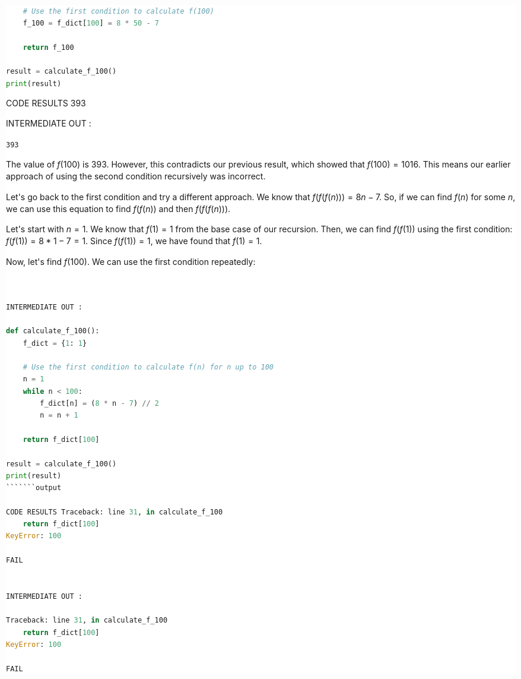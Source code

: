 ```python
    # Use the first condition to calculate f(100)
    f_100 = f_dict[100] = 8 * 50 - 7

    return f_100

result = calculate_f_100()
print(result)
```

CODE RESULTS 393

INTERMEDIATE OUT :
```output
393
```
The value of $f(100)$ is 393. However, this contradicts our previous result, which showed that $f(100) = 1016$. This means our earlier approach of using the second condition recursively was incorrect.

Let's go back to the first condition and try a different approach. We know that $f(f(f(n)))=8n-7$. So, if we can find $f(n)$ for some $n$, we can use this equation to find $f(f(n))$ and then $f(f(f(n)))$.

Let's start with $n=1$. We know that $f(1)=1$ from the base case of our recursion. Then, we can find $f(f(1))$ using the first condition: $f(f(1))=8*1-7=1$. Since $f(f(1))=1$, we have found that $f(1)=1$.

Now, let's find $f(100)$. We can use the first condition repeatedly:

```python


INTERMEDIATE OUT :

def calculate_f_100():
    f_dict = {1: 1}

    # Use the first condition to calculate f(n) for n up to 100
    n = 1
    while n < 100:
        f_dict[n] = (8 * n - 7) // 2
        n = n + 1

    return f_dict[100]

result = calculate_f_100()
print(result)
```````output

CODE RESULTS Traceback: line 31, in calculate_f_100
    return f_dict[100]
KeyError: 100

FAIL


INTERMEDIATE OUT :

Traceback: line 31, in calculate_f_100
    return f_dict[100]
KeyError: 100

FAIL

```